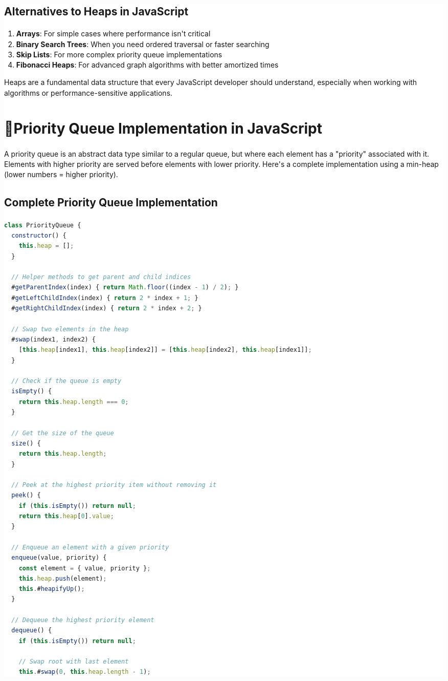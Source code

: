 ## Alternatives to Heaps in JavaScript

1. **Arrays**: For simple cases where performance isn't critical
2. **Binary Search Trees**: When you need ordered traversal or faster searching
3. **Skip Lists**: For more complex priority queue implementations
4. **Fibonacci Heaps**: For advanced graph algorithms with better amortized times

Heaps are a fundamental data structure that every JavaScript developer should understand, especially when working with algorithms or performance-sensitive applications.

# 🚀Priority Queue Implementation in JavaScript

A priority queue is an abstract data type similar to a regular queue, but where each element has a "priority" associated with it. Elements with higher priority are served before elements with lower priority. Here's a complete implementation using a min-heap (lower numbers = higher priority).

## Complete Priority Queue Implementation

```javascript
class PriorityQueue {
  constructor() {
    this.heap = [];
  }

  // Helper methods to get parent and child indices
  #getParentIndex(index) { return Math.floor((index - 1) / 2); }
  #getLeftChildIndex(index) { return 2 * index + 1; }
  #getRightChildIndex(index) { return 2 * index + 2; }

  // Swap two elements in the heap
  #swap(index1, index2) {
    [this.heap[index1], this.heap[index2]] = [this.heap[index2], this.heap[index1]];
  }

  // Check if the queue is empty
  isEmpty() {
    return this.heap.length === 0;
  }

  // Get the size of the queue
  size() {
    return this.heap.length;
  }

  // Peek at the highest priority item without removing it
  peek() {
    if (this.isEmpty()) return null;
    return this.heap[0].value;
  }

  // Enqueue an element with a given priority
  enqueue(value, priority) {
    const element = { value, priority };
    this.heap.push(element);
    this.#heapifyUp();
  }

  // Dequeue the highest priority element
  dequeue() {
    if (this.isEmpty()) return null;
    
    // Swap root with last element
    this.#swap(0, this.heap.length - 1);
```